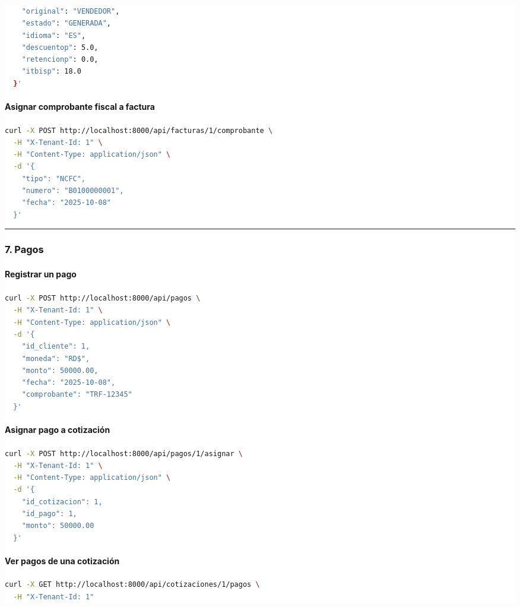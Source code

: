 ```bash
    "original": "VENDEDOR",
    "estado": "GENERADA",
    "idioma": "ES",
    "descuentop": 5.0,
    "retencionp": 0.0,
    "itbisp": 18.0
  }'
```

#### Asignar comprobante fiscal a factura
```bash
curl -X POST http://localhost:8000/api/facturas/1/comprobante \
  -H "X-Tenant-Id: 1" \
  -H "Content-Type: application/json" \
  -d '{
    "tipo": "NCFC",
    "numero": "B0100000001",
    "fecha": "2025-10-08"
  }'
```

---

### 7. Pagos

#### Registrar un pago
```bash
curl -X POST http://localhost:8000/api/pagos \
  -H "X-Tenant-Id: 1" \
  -H "Content-Type: application/json" \
  -d '{
    "id_cliente": 1,
    "moneda": "RD$",
    "monto": 50000.00,
    "fecha": "2025-10-08",
    "comprobante": "TRF-12345"
  }'
```

#### Asignar pago a cotización
```bash
curl -X POST http://localhost:8000/api/pagos/1/asignar \
  -H "X-Tenant-Id: 1" \
  -H "Content-Type: application/json" \
  -d '{
    "id_cotizacion": 1,
    "id_pago": 1,
    "monto": 50000.00
  }'
```

#### Ver pagos de una cotización
```bash
curl -X GET http://localhost:8000/api/cotizaciones/1/pagos \
  -H "X-Tenant-Id: 1"
```

